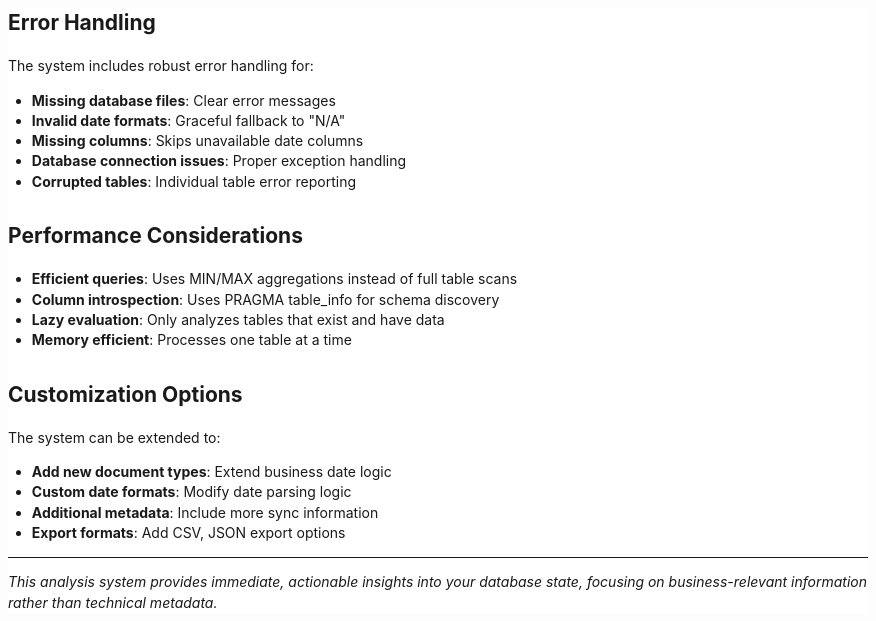 ## Error Handling

The system includes robust error handling for:
- **Missing database files**: Clear error messages
- **Invalid date formats**: Graceful fallback to "N/A"
- **Missing columns**: Skips unavailable date columns
- **Database connection issues**: Proper exception handling
- **Corrupted tables**: Individual table error reporting

## Performance Considerations

- **Efficient queries**: Uses MIN/MAX aggregations instead of full table scans
- **Column introspection**: Uses PRAGMA table_info for schema discovery
- **Lazy evaluation**: Only analyzes tables that exist and have data
- **Memory efficient**: Processes one table at a time

## Customization Options

The system can be extended to:
- **Add new document types**: Extend business date logic
- **Custom date formats**: Modify date parsing logic
- **Additional metadata**: Include more sync information
- **Export formats**: Add CSV, JSON export options

---

*This analysis system provides immediate, actionable insights into your database state, focusing on business-relevant information rather than technical metadata.*
